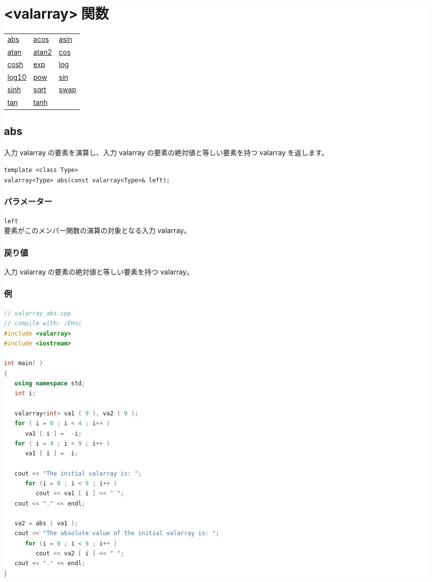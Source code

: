 # <a name="ltvalarraygt-functions"></a>&lt;valarray&gt; 関数
||||  
|-|-|-|  
|[abs](#abs)|[acos](#acos)|[asin](#asin)|  
|[atan](#atan)|[atan2](#atan2)|[cos](#cos)|  
|[cosh](#cosh)|[exp](#exp)|[log](#log)|  
|[log10](#log10)|[pow](#pow)|[sin](#sin)|  
|[sinh](#sinh)|[sqrt](#sqrt)|[swap](#swap)|  
|[tan](#tan)|[tanh](#tanh)|  
  
##  <a name="abs"></a>  abs  
 入力 valarray の要素を演算し、入力 valarray の要素の絶対値と等しい要素を持つ valarray を返します。  
  
```  
template <class Type>  
valarray<Type> abs(const valarray<Type>& left);
```  
  
### <a name="parameters"></a>パラメーター  
 `left`  
 要素がこのメンバー関数の演算の対象となる入力 valarray。  
  
### <a name="return-value"></a>戻り値  
 入力 valarray の要素の絶対値と等しい要素を持つ valarray。  
  
### <a name="example"></a>例  
  
```cpp  
// valarray_abs.cpp  
// compile with: /EHsc  
#include <valarray>  
#include <iostream>  
  
int main( )  
{  
   using namespace std;  
   int i;  
  
   valarray<int> va1 ( 9 ), va2 ( 9 );  
   for ( i = 0 ; i < 4 ; i++ )  
      va1 [ i ] =  -i;  
   for ( i = 4 ; i < 9 ; i++ )  
      va1 [ i ] =  i;  
  
   cout << "The initial valarray is: ";  
      for (i = 0 ; i < 9 ; i++ )  
         cout << va1 [ i ] << " ";  
   cout << "." << endl;  
  
   va2 = abs ( va1 );  
   cout << "The absolute value of the initial valarray is: ";  
      for (i = 0 ; i < 9 ; i++ )  
         cout << va2 [ i ] << " ";  
   cout << "." << endl;  
}  
```  
  